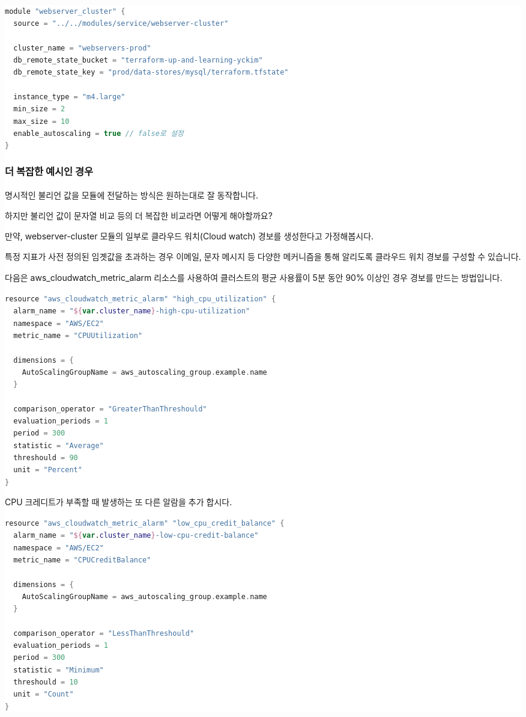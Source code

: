 ```kotlin
module "webserver_cluster" {
  source = "../../modules/service/webserver-cluster"

  cluster_name = "webservers-prod"
  db_remote_state_bucket = "terraform-up-and-learning-yckim"
  db_remote_state_key = "prod/data-stores/mysql/terraform.tfstate"

  instance_type = "m4.large"
  min_size = 2
  max_size = 10
  enable_autoscaling = true // false로 설정
}
```

### 더 복잡한 예시인 경우

명시적인 불리언 값을 모듈에 전달하는 방식은 원하는대로 잘 동작합니다.

하지만 불리언 값이 문자열 비교 등의 더 복잡한 비교라면 어떻게 해야할까요?

만약, webserver-cluster 모듈의 일부로 클라우드 워치(Cloud watch) 경보를 생성한다고 가정해봅시다.

특정 지표가 사전 정의된 임곗값을 초과하는 경우 이메일, 문자 메시지 등 다양한 메커니즘을 통해 알리도록 클라우드 워치 경보를 구성할 수 있습니다.

다음은 aws_cloudwatch_metric_alarm 리소스를 사용하여 클러스트의 평균 사용률이 5분 동안 90% 이상인 경우 경보를 만드는 방법입니다.

```kotlin
resource "aws_cloudwatch_metric_alarm" "high_cpu_utilization" {
  alarm_name = "${var.cluster_name}-high-cpu-utilization"
  namespace = "AWS/EC2"
  metric_name = "CPUUtilization"

  dimensions = {
	AutoScalingGroupName = aws_autoscaling_group.example.name
  }

  comparison_operator = "GreaterThanThreshould"
  evaluation_periods = 1
  period = 300
  statistic = "Average"
  threshould = 90
  unit = "Percent"
}
```

CPU 크레디트가 부족할 때 발생하는 또 다른 알람을 추가 합시다.

```kotlin
resource "aws_cloudwatch_metric_alarm" "low_cpu_credit_balance" {
  alarm_name = "${var.cluster_name}-low-cpu-credit-balance"
  namespace = "AWS/EC2"
  metric_name = "CPUCreditBalance"

  dimensions = {
	AutoScalingGroupName = aws_autoscaling_group.example.name
  }

  comparison_operator = "LessThanThreshould"
  evaluation_periods = 1
  period = 300
  statistic = "Minimum"
  threshould = 10
  unit = "Count"
}
```
